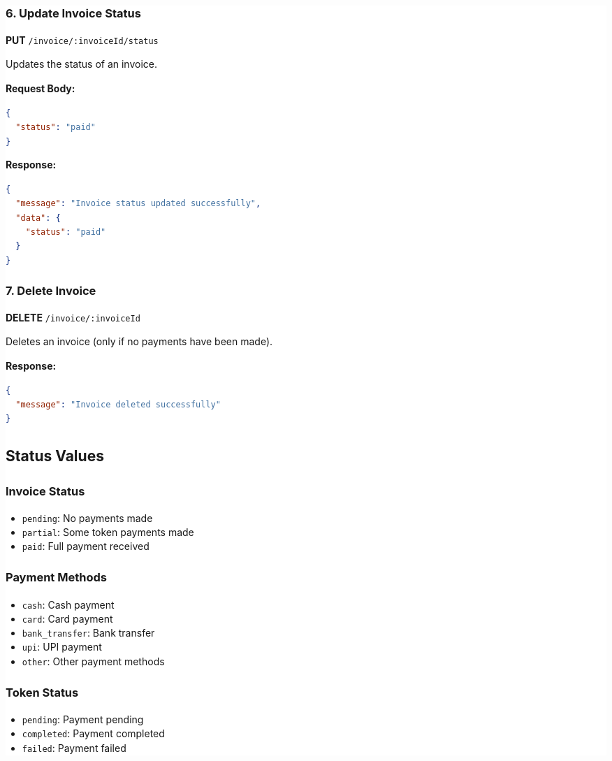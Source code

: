 ### 6. Update Invoice Status
**PUT** `/invoice/:invoiceId/status`

Updates the status of an invoice.

**Request Body:**
```json
{
  "status": "paid"
}
```

**Response:**
```json
{
  "message": "Invoice status updated successfully",
  "data": {
    "status": "paid"
  }
}
```

### 7. Delete Invoice
**DELETE** `/invoice/:invoiceId`

Deletes an invoice (only if no payments have been made).

**Response:**
```json
{
  "message": "Invoice deleted successfully"
}
```

## Status Values

### Invoice Status
- `pending`: No payments made
- `partial`: Some token payments made
- `paid`: Full payment received

### Payment Methods
- `cash`: Cash payment
- `card`: Card payment
- `bank_transfer`: Bank transfer
- `upi`: UPI payment
- `other`: Other payment methods

### Token Status
- `pending`: Payment pending
- `completed`: Payment completed
- `failed`: Payment failed
